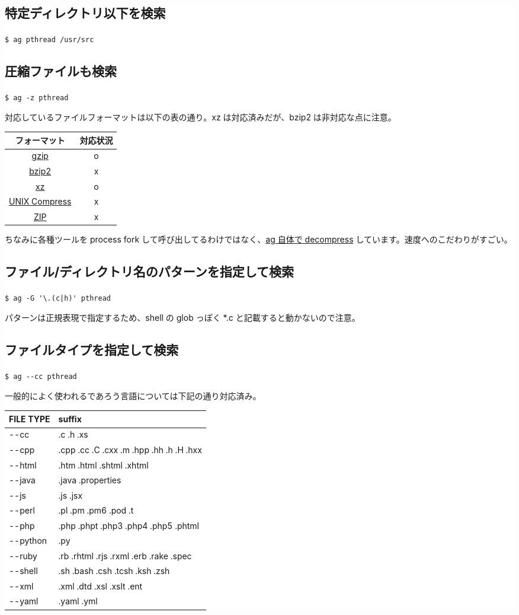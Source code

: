 ## 特定ディレクトリ以下を検索

```
$ ag pthread /usr/src
```

## 圧縮ファイルも検索

```
$ ag -z pthread
```

対応しているファイルフォーマットは以下の表の通り。xz は対応済みだが、bzip2 は非対応な点に注意。

フォーマット                                                                                                                                    | 対応状況
:---------------------------------------------------------------------------------------------------------------------------------------: | :--:
[gzip](https://ja.wikipedia.org/wiki/Gzip)                                                                                                | o
[bzip2](https://ja.wikipedia.org/wiki/Bzip2)                                                                                              | x
[xz](https://ja.wikipedia.org/wiki/Xz_%28%E3%83%95%E3%82%A1%E3%82%A4%E3%83%AB%E3%83%95%E3%82%A9%E3%83%BC%E3%83%9E%E3%83%83%E3%83%88%29)   | o
[UNIX Compress](https://ja.wikipedia.org/wiki/UNIX_Compress)                                                                              | x
[ZIP](https://ja.wikipedia.org/wiki/ZIP_%28%E3%83%95%E3%82%A1%E3%82%A4%E3%83%AB%E3%83%95%E3%82%A9%E3%83%BC%E3%83%9E%E3%83%83%E3%83%88%29) | x

ちなみに各種ツールを process fork して呼び出してるわけではなく、[ag 自体で decompress](https://github.com/ggreer/the_silver_searcher/blob/master/src/decompress.c) しています。速度へのこだわりがすごい。

## ファイル/ディレクトリ名のパターンを指定して検索

```
$ ag -G '\.(c|h)' pthread
```

パターンは正規表現で指定するため、shell の glob っぽく *.c と記載すると動かないので注意。

## ファイルタイプを指定して検索

```
$ ag --cc pthread
```

一般的によく使われるであろう言語については下記の通り対応済み。

FILE TYPE | suffix
:-------- | :--------------------------------------
--cc      | .c .h .xs
--cpp     | .cpp .cc .C .cxx .m .hpp .hh .h .H .hxx
--html    | .htm .html .shtml .xhtml
--java    | .java .properties
--js      | .js .jsx
--perl    | .pl .pm .pm6 .pod .t
--php     | .php .phpt .php3 .php4 .php5 .phtml
--python  | .py
--ruby    | .rb .rhtml .rjs .rxml .erb .rake .spec
--shell   | .sh .bash .csh .tcsh .ksh .zsh
--xml     | .xml .dtd .xsl .xslt .ent
--yaml    | .yaml .yml

